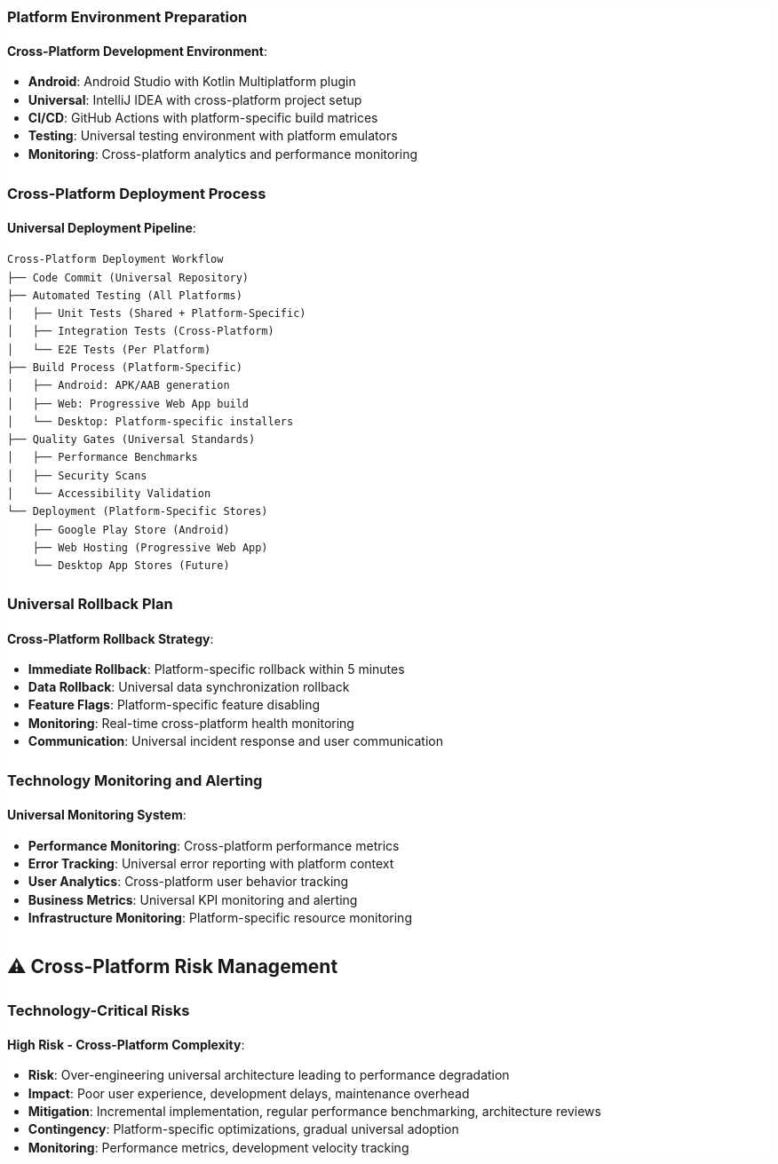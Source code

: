 ### Platform Environment Preparation
**Cross-Platform Development Environment**:
- **Android**: Android Studio with Kotlin Multiplatform plugin
- **Universal**: IntelliJ IDEA with cross-platform project setup
- **CI/CD**: GitHub Actions with platform-specific build matrices
- **Testing**: Universal testing environment with platform emulators
- **Monitoring**: Cross-platform analytics and performance monitoring

### Cross-Platform Deployment Process
**Universal Deployment Pipeline**:
```
Cross-Platform Deployment Workflow
├── Code Commit (Universal Repository)
├── Automated Testing (All Platforms)
│   ├── Unit Tests (Shared + Platform-Specific)
│   ├── Integration Tests (Cross-Platform)
│   └── E2E Tests (Per Platform)
├── Build Process (Platform-Specific)
│   ├── Android: APK/AAB generation
│   ├── Web: Progressive Web App build
│   └── Desktop: Platform-specific installers
├── Quality Gates (Universal Standards)
│   ├── Performance Benchmarks
│   ├── Security Scans
│   └── Accessibility Validation
└── Deployment (Platform-Specific Stores)
    ├── Google Play Store (Android)
    ├── Web Hosting (Progressive Web App)
    └── Desktop App Stores (Future)
```

### Universal Rollback Plan
**Cross-Platform Rollback Strategy**:
- **Immediate Rollback**: Platform-specific rollback within 5 minutes
- **Data Rollback**: Universal data synchronization rollback
- **Feature Flags**: Platform-specific feature disabling
- **Monitoring**: Real-time cross-platform health monitoring
- **Communication**: Universal incident response and user communication

### Technology Monitoring and Alerting
**Universal Monitoring System**:
- **Performance Monitoring**: Cross-platform performance metrics
- **Error Tracking**: Universal error reporting with platform context
- **User Analytics**: Cross-platform user behavior tracking
- **Business Metrics**: Universal KPI monitoring and alerting
- **Infrastructure Monitoring**: Platform-specific resource monitoring

## ⚠️ Cross-Platform Risk Management

### Technology-Critical Risks
**High Risk - Cross-Platform Complexity**:
- **Risk**: Over-engineering universal architecture leading to performance degradation
- **Impact**: Poor user experience, development delays, maintenance overhead
- **Mitigation**: Incremental implementation, regular performance benchmarking, architecture reviews
- **Contingency**: Platform-specific optimizations, gradual universal adoption
- **Monitoring**: Performance metrics, development velocity tracking
